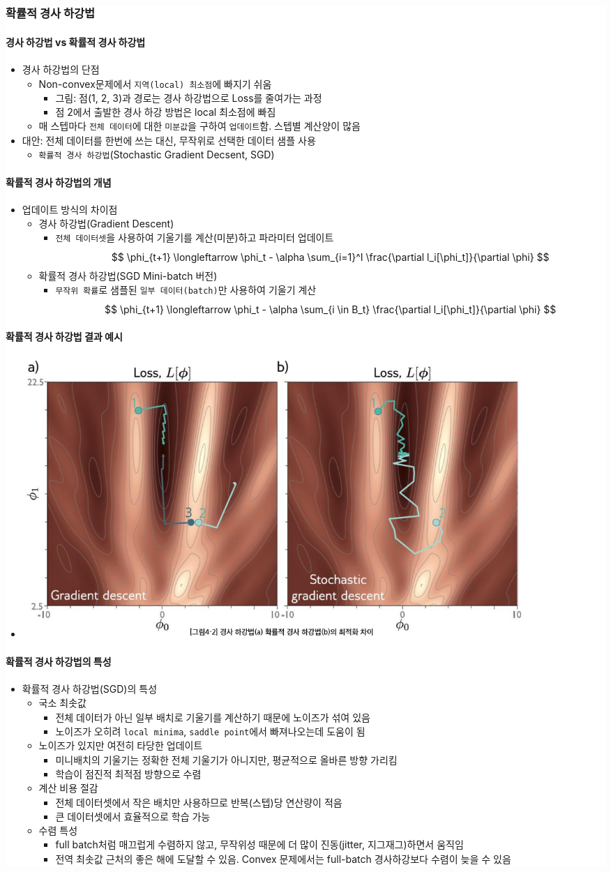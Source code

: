 ### 확률적 경사 하강법
#### 경사 하강법 vs 확률적 경사 하강법
- 경사 하강법의 단점
  - Non-convex문제에서 `지역(local) 최소점`에 빠지기 쉬움
    - 그림: 점(1, 2, 3)과 경로는 경사 하강법으로 Loss를 줄여가는 과정
    - 점 2에서 출발한 경사 하강 방법은 local 최소점에 빠짐
  - 매 스텝마다 `전체 데이터`에 대한 `미분값`을 구하여 `업데이트`함. 스텝별 계산양이 많음
- 대안: 전체 데이터를 한번에 쓰는 대신, 무작위로 선택한 데이터 샘플 사용
  - `확률적 경사 하강법`(Stochastic Gradient Decsent, SGD)

#### 확률적 경사 하강법의 개념
- 업데이트 방식의 차이점
  - 경사 하강법(Gradient Descent)
    - `전체 데이터셋`을 사용하여 기울기를 계산(미분)하고 파라미터 업데이트
      $$ \phi_{t+1} \longleftarrow \phi_t - \alpha \sum_{i=1}^I \frac{\partial l_i[\phi_t]}{\partial \phi} $$
  - 확률적 경사 하강법(SGD Mini-batch 버전)
    - `무작위 확률`로 샘플된 `일부 데이터(batch)`만 사용하여 기울기 계산
      $$ \phi_{t+1} \longleftarrow \phi_t - \alpha \sum_{i \in B_t} \frac{\partial l_i[\phi_t]}{\partial \phi} $$

#### 확률적 경사 하강법 결과 예시
- ![확률적 경사 하강법](수업자료4/4-2%20경사%20하강법과%20확률적%20경사%20하강법.png)

#### 확률적 경사 하강법의 특성
- 확률적 경사 하강법(SGD)의 특성
  - 국소 최솟값
    - 전체 데이터가 아닌 일부 배치로 기울기를 계산하기 때문에 노이즈가 섞여 있음
    - 노이즈가 오히려 `local minima`, `saddle point`에서 빠져나오는데 도움이 됨
  - 노이즈가 있지만 여전히 타당한 업데이트
    - 미니배치의 기울기는 정확한 전체 기울기가 아니지만, 평균적으로 올바른 방향 가리킴
    - 학습이 점진적 최적점 방향으로 수렴
  - 계산 비용 절감
    - 전체 데이터셋에서 작은 배치만 사용하므로 반복(스텝)당 연산량이 적음
    - 큰 데이터셋에서 효율적으로 학습 가능
  - 수렴 특성
    - full batch처럼 매끄럽게 수렴하지 않고, 무작위성 때문에 더 많이 진동(jitter, 지그재그)하면서 움직임
    - 전역 최솟값 근처의 좋은 해에 도달할 수 있음. Convex 문제에서는 full-batch 경사하강보다 수렴이 늦을 수 있음
